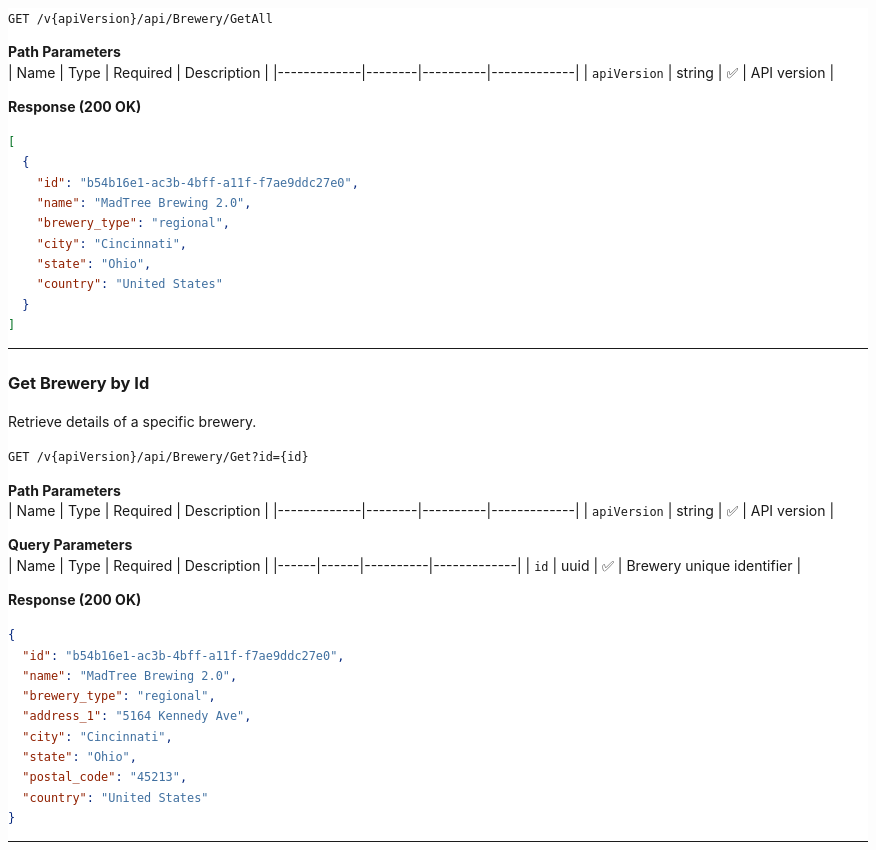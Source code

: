```http
GET /v{apiVersion}/api/Brewery/GetAll
```

**Path Parameters**  
| Name        | Type   | Required | Description |
|-------------|--------|----------|-------------|
| `apiVersion` | string | ✅ | API version |

**Response (200 OK)**  
```json
[
  {
    "id": "b54b16e1-ac3b-4bff-a11f-f7ae9ddc27e0",
    "name": "MadTree Brewing 2.0",
    "brewery_type": "regional",
    "city": "Cincinnati",
    "state": "Ohio",
    "country": "United States"
  }
]
```

---

### Get Brewery by Id  
Retrieve details of a specific brewery.  

```http
GET /v{apiVersion}/api/Brewery/Get?id={id}
```

**Path Parameters**  
| Name        | Type   | Required | Description |
|-------------|--------|----------|-------------|
| `apiVersion` | string | ✅ | API version |

**Query Parameters**  
| Name | Type | Required | Description |
|------|------|----------|-------------|
| `id` | uuid | ✅ | Brewery unique identifier |

**Response (200 OK)**  
```json
{
  "id": "b54b16e1-ac3b-4bff-a11f-f7ae9ddc27e0",
  "name": "MadTree Brewing 2.0",
  "brewery_type": "regional",
  "address_1": "5164 Kennedy Ave",
  "city": "Cincinnati",
  "state": "Ohio",
  "postal_code": "45213",
  "country": "United States"
}
```

---
